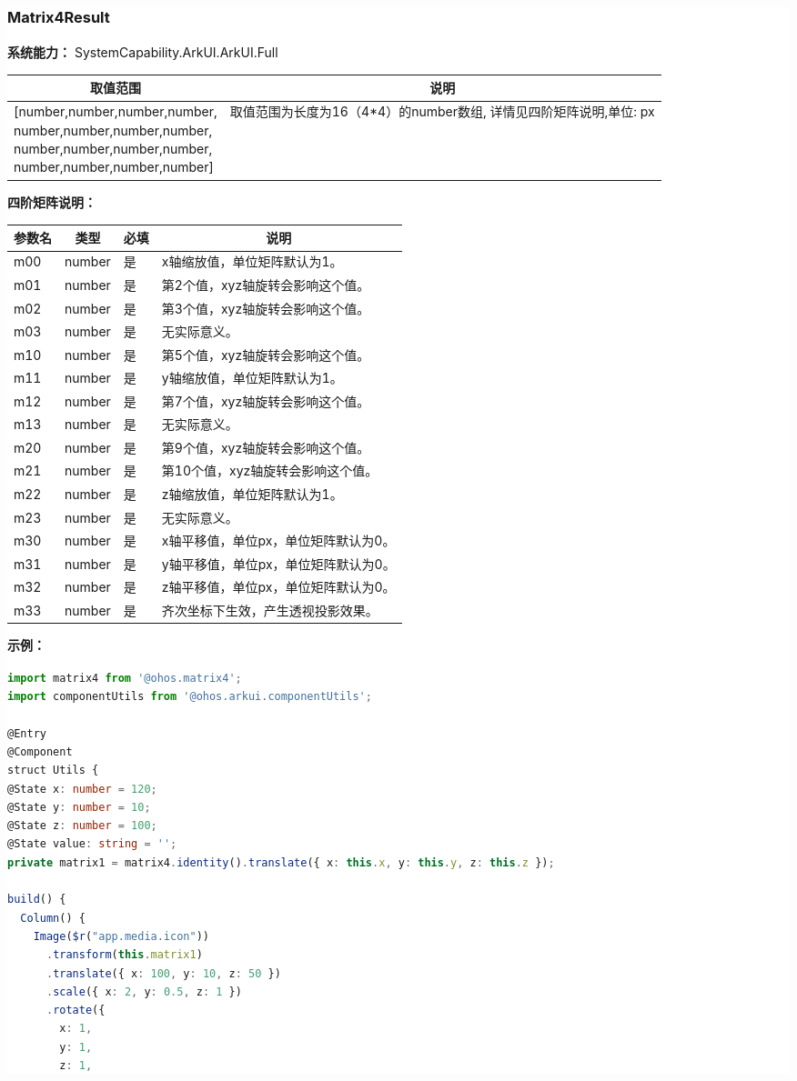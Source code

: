 ### Matrix4Result

**系统能力：** SystemCapability.ArkUI.ArkUI.Full

| 取值范围   | 说明                               |
| --------| -----------------------------------|
| [number,number,number,number,<br />number,number,number,number,<br />number,number,number,number,<br />number,number,number,number] | 取值范围为长度为16（4\*4）的number数组,&nbsp;详情见四阶矩阵说明,单位: px  |

**四阶矩阵说明：**

| 参数名 | 类型   | 必填 | 说明                                 |
| ------ | ------ | ---- | ------------------------------------ |
| m00    | number | 是   | x轴缩放值，单位矩阵默认为1。         |
| m01    | number | 是   | 第2个值，xyz轴旋转会影响这个值。     |
| m02    | number | 是   | 第3个值，xyz轴旋转会影响这个值。     |
| m03    | number | 是   | 无实际意义。                         |
| m10    | number | 是   | 第5个值，xyz轴旋转会影响这个值。     |
| m11    | number | 是   | y轴缩放值，单位矩阵默认为1。         |
| m12    | number | 是   | 第7个值，xyz轴旋转会影响这个值。     |
| m13    | number | 是   | 无实际意义。                         |
| m20    | number | 是   | 第9个值，xyz轴旋转会影响这个值。     |
| m21    | number | 是   | 第10个值，xyz轴旋转会影响这个值。    |
| m22    | number | 是   | z轴缩放值，单位矩阵默认为1。         |
| m23    | number | 是   | 无实际意义。                         |
| m30    | number | 是   | x轴平移值，单位px，单位矩阵默认为0。 |
| m31    | number | 是   | y轴平移值，单位px，单位矩阵默认为0。 |
| m32    | number | 是   | z轴平移值，单位px，单位矩阵默认为0。 |
| m33    | number | 是   | 齐次坐标下生效，产生透视投影效果。   |

**示例：**

  ```ts
import matrix4 from '@ohos.matrix4';
import componentUtils from '@ohos.arkui.componentUtils';

@Entry
@Component
struct Utils {
  @State x: number = 120;
  @State y: number = 10;
  @State z: number = 100;
  @State value: string = '';
  private matrix1 = matrix4.identity().translate({ x: this.x, y: this.y, z: this.z });

  build() {
    Column() {
      Image($r("app.media.icon"))
        .transform(this.matrix1)
        .translate({ x: 100, y: 10, z: 50 })
        .scale({ x: 2, y: 0.5, z: 1 })
        .rotate({
          x: 1,
          y: 1,
          z: 1,
  ```